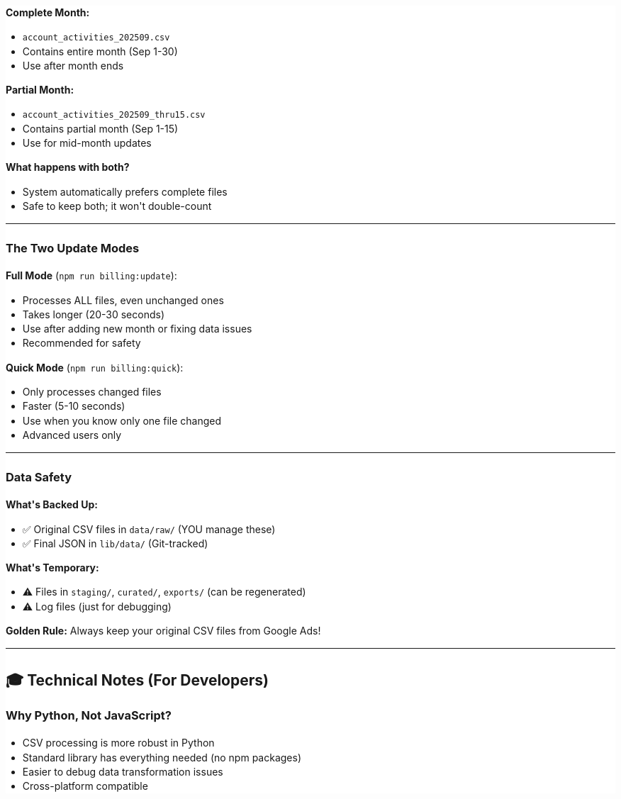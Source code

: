 **Complete Month:**
- `account_activities_202509.csv`
- Contains entire month (Sep 1-30)
- Use after month ends

**Partial Month:**
- `account_activities_202509_thru15.csv`
- Contains partial month (Sep 1-15)
- Use for mid-month updates

**What happens with both?**
- System automatically prefers complete files
- Safe to keep both; it won't double-count

---

### The Two Update Modes

**Full Mode** (`npm run billing:update`):
- Processes ALL files, even unchanged ones
- Takes longer (20-30 seconds)
- Use after adding new month or fixing data issues
- Recommended for safety

**Quick Mode** (`npm run billing:quick`):
- Only processes changed files
- Faster (5-10 seconds)
- Use when you know only one file changed
- Advanced users only

---

### Data Safety

**What's Backed Up:**
- ✅ Original CSV files in `data/raw/` (YOU manage these)
- ✅ Final JSON in `lib/data/` (Git-tracked)

**What's Temporary:**
- ⚠️ Files in `staging/`, `curated/`, `exports/` (can be regenerated)
- ⚠️ Log files (just for debugging)

**Golden Rule:** Always keep your original CSV files from Google Ads!

---

## 🎓 Technical Notes (For Developers)

### Why Python, Not JavaScript?

- CSV processing is more robust in Python
- Standard library has everything needed (no npm packages)
- Easier to debug data transformation issues
- Cross-platform compatible
